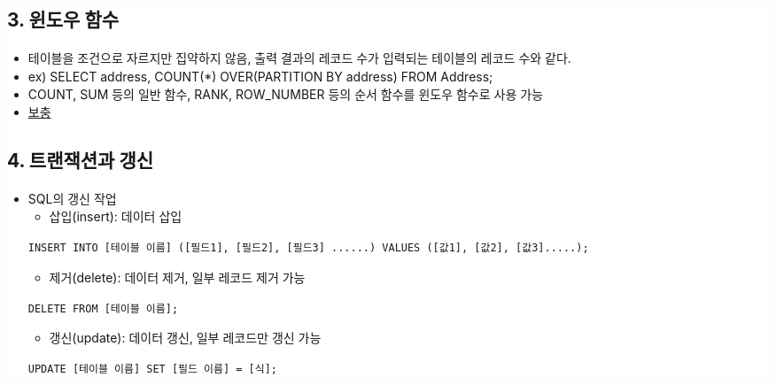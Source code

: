 ## 3. 윈도우 함수

-   테이블을 조건으로 자르지만 집약하지 않음, 출력 결과의 레코드 수가 입력되는 테이블의 레코드 수와 같다.
-   ex) SELECT address, COUNT(\*) OVER(PARTITION BY address) FROM Address;
-   COUNT, SUM 등의 일반 함수, RANK, ROW_NUMBER 등의 순서 함수를 윈도우 함수로 사용 가능
-   [보충](https://seoyuun22.tistory.com/entry/SQLPART2-05-%EC%B4%88%EB%B3%B4%EC%9E%90%EB%A5%BC-%EC%9C%84%ED%95%9C-SQL-200%EC%A0%9C-%EB%AC%B8%EC%A0%9C%ED%92%80%EC%9D%B4-041-046)

## 4. 트랜잭션과 갱신

-   SQL의 갱신 작업
    -   삽입(insert): 데이터 삽입
    ```
    INSERT INTO [테이블 이름] ([필드1], [필드2], [필드3] ......) VALUES ([값1], [값2], [값3].....);
    ```
    -   제거(delete): 데이터 제거, 일부 레코드 제거 가능
    ```
    DELETE FROM [테이블 이름];
    ```
    -   갱신(update): 데이터 갱신, 일부 레코드만 갱신 가능
    ```
    UPDATE [테이블 이름] SET [필드 이름] = [식];
    ```

